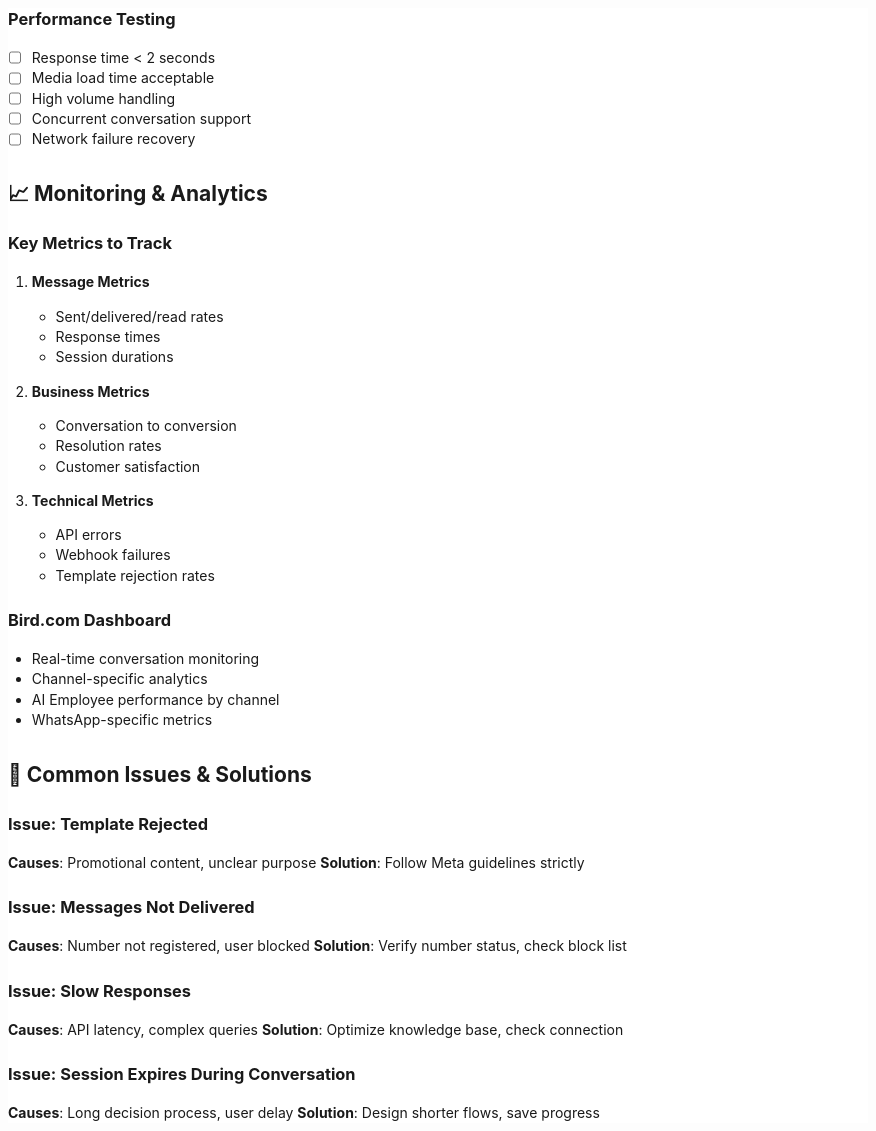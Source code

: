 ### Performance Testing
- [ ] Response time < 2 seconds
- [ ] Media load time acceptable
- [ ] High volume handling
- [ ] Concurrent conversation support
- [ ] Network failure recovery

## 📈 Monitoring & Analytics

### Key Metrics to Track
1. **Message Metrics**
   - Sent/delivered/read rates
   - Response times
   - Session durations

2. **Business Metrics**
   - Conversation to conversion
   - Resolution rates
   - Customer satisfaction

3. **Technical Metrics**
   - API errors
   - Webhook failures
   - Template rejection rates

### Bird.com Dashboard
- Real-time conversation monitoring
- Channel-specific analytics
- AI Employee performance by channel
- WhatsApp-specific metrics

## 🚧 Common Issues & Solutions

### Issue: Template Rejected
**Causes**: Promotional content, unclear purpose
**Solution**: Follow Meta guidelines strictly

### Issue: Messages Not Delivered
**Causes**: Number not registered, user blocked
**Solution**: Verify number status, check block list

### Issue: Slow Responses
**Causes**: API latency, complex queries
**Solution**: Optimize knowledge base, check connection

### Issue: Session Expires During Conversation
**Causes**: Long decision process, user delay
**Solution**: Design shorter flows, save progress
